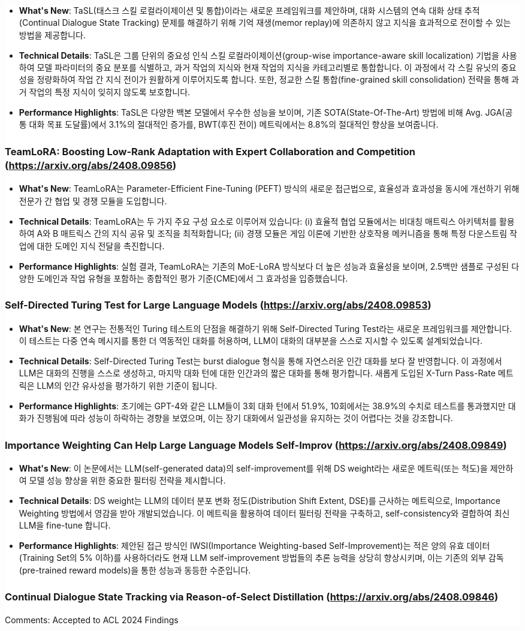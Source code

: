 - **What's New**: TaSL(태스크 스킬 로컬라이제이션 및 통합)이라는 새로운 프레임워크를 제안하며, 대화 시스템의 연속 대화 상태 추적(Continual Dialogue State Tracking) 문제를 해결하기 위해 기억 재생(memor replay)에 의존하지 않고 지식을 효과적으로 전이할 수 있는 방법을 제공합니다.

- **Technical Details**: TaSL은 그룹 단위의 중요성 인식 스킬 로컬라이제이션(group-wise importance-aware skill localization) 기법을 사용하여 모델 파라미터의 중요 분포를 식별하고, 과거 작업의 지식와 현재 작업의 지식을 카테고리별로 통합합니다. 이 과정에서 각 스킬 유닛의 중요성을 정량화하여 작업 간 지식 전이가 원활하게 이루어지도록 합니다. 또한, 정교한 스킬 통합(fine-grained skill consolidation) 전략을 통해 과거 작업의 특정 지식이 잊히지 않도록 보호합니다.

- **Performance Highlights**: TaSL은 다양한 백본 모델에서 우수한 성능을 보이며, 기존 SOTA(State-Of-The-Art) 방법에 비해 Avg. JGA(공통 대화 목표 도달률)에서 3.1%의 절대적인 증가를, BWT(후진 전이) 메트릭에서는 8.8%의 절대적인 향상을 보여줍니다.



### TeamLoRA: Boosting Low-Rank Adaptation with Expert Collaboration and Competition (https://arxiv.org/abs/2408.09856)
- **What's New**: TeamLoRA는 Parameter-Efficient Fine-Tuning (PEFT) 방식의 새로운 접근법으로, 효율성과 효과성을 동시에 개선하기 위해 전문가 간 협업 및 경쟁 모듈을 도입합니다.

- **Technical Details**: TeamLoRA는 두 가지 주요 구성 요소로 이루어져 있습니다: (i) 효율적 협업 모듈에서는 비대칭 매트릭스 아키텍처를 활용하여 A와 B 매트릭스 간의 지식 공유 및 조직을 최적화합니다; (ii) 경쟁 모듈은 게임 이론에 기반한 상호작용 메커니즘을 통해 특정 다운스트림 작업에 대한 도메인 지식 전달을 촉진합니다.

- **Performance Highlights**: 실험 결과, TeamLoRA는 기존의 MoE-LoRA 방식보다 더 높은 성능과 효율성을 보이며, 2.5백만 샘플로 구성된 다양한 도메인과 작업 유형을 포함하는 종합적인 평가 기준(CME)에서 그 효과성을 입증했습니다.



### Self-Directed Turing Test for Large Language Models (https://arxiv.org/abs/2408.09853)
- **What's New**: 본 연구는 전통적인 Turing 테스트의 단점을 해결하기 위해 Self-Directed Turing Test라는 새로운 프레임워크를 제안합니다. 이 테스트는 다중 연속 메시지를 통한 더 역동적인 대화를 허용하며, LLM이 대화의 대부분을 스스로 지시할 수 있도록 설계되었습니다.

- **Technical Details**: Self-Directed Turing Test는 burst dialogue 형식을 통해 자연스러운 인간 대화를 보다 잘 반영합니다. 이 과정에서 LLM은 대화의 진행을 스스로 생성하고, 마지막 대화 턴에 대한 인간과의 짧은 대화를 통해 평가합니다. 새롭게 도입된 X-Turn Pass-Rate 메트릭은 LLM의 인간 유사성을 평가하기 위한 기준이 됩니다.

- **Performance Highlights**: 초기에는 GPT-4와 같은 LLM들이 3회 대화 턴에서 51.9%, 10회에서는 38.9%의 수치로 테스트를 통과했지만 대화가 진행됨에 따라 성능이 하락하는 경향을 보였으며, 이는 장기 대화에서 일관성을 유지하는 것이 어렵다는 것을 강조합니다.



### Importance Weighting Can Help Large Language Models Self-Improv (https://arxiv.org/abs/2408.09849)
- **What's New**: 이 논문에서는 LLM(self-generated data)의 self-improvement를 위해 DS weight라는 새로운 메트릭(또는 척도)을 제안하여 모델 성능 향상을 위한 중요한 필터링 전략을 제시합니다.

- **Technical Details**: DS weight는 LLM의 데이터 분포 변화 정도(Distribution Shift Extent, DSE)를 근사하는 메트릭으로, Importance Weighting 방법에서 영감을 받아 개발되었습니다. 이 메트릭을 활용하여 데이터 필터링 전략을 구축하고, self-consistency와 결합하여 최신 LLM을 fine-tune 합니다.

- **Performance Highlights**: 제안된 접근 방식인 IWSI(Importance Weighting-based Self-Improvement)는 적은 양의 유효 데이터(Training Set의 5% 이하)를 사용하더라도 현재 LLM self-improvement 방법들의 추론 능력을 상당히 향상시키며, 이는 기존의 외부 감독(pre-trained reward models)을 통한 성능과 동등한 수준입니다.



### Continual Dialogue State Tracking via Reason-of-Select Distillation (https://arxiv.org/abs/2408.09846)
Comments:
          Accepted to ACL 2024 Findings
